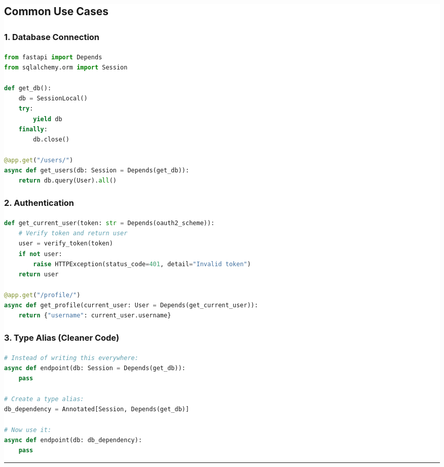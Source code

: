 
## Common Use Cases

### 1. Database Connection

```python
from fastapi import Depends
from sqlalchemy.orm import Session

def get_db():
    db = SessionLocal()
    try:
        yield db
    finally:
        db.close()

@app.get("/users/")
async def get_users(db: Session = Depends(get_db)):
    return db.query(User).all()
```

### 2. Authentication

```python
def get_current_user(token: str = Depends(oauth2_scheme)):
    # Verify token and return user
    user = verify_token(token)
    if not user:
        raise HTTPException(status_code=401, detail="Invalid token")
    return user

@app.get("/profile/")
async def get_profile(current_user: User = Depends(get_current_user)):
    return {"username": current_user.username}
```

### 3. Type Alias (Cleaner Code)

```python
# Instead of writing this everywhere:
async def endpoint(db: Session = Depends(get_db)):
    pass

# Create a type alias:
db_dependency = Annotated[Session, Depends(get_db)]

# Now use it:
async def endpoint(db: db_dependency):
    pass
```

---

